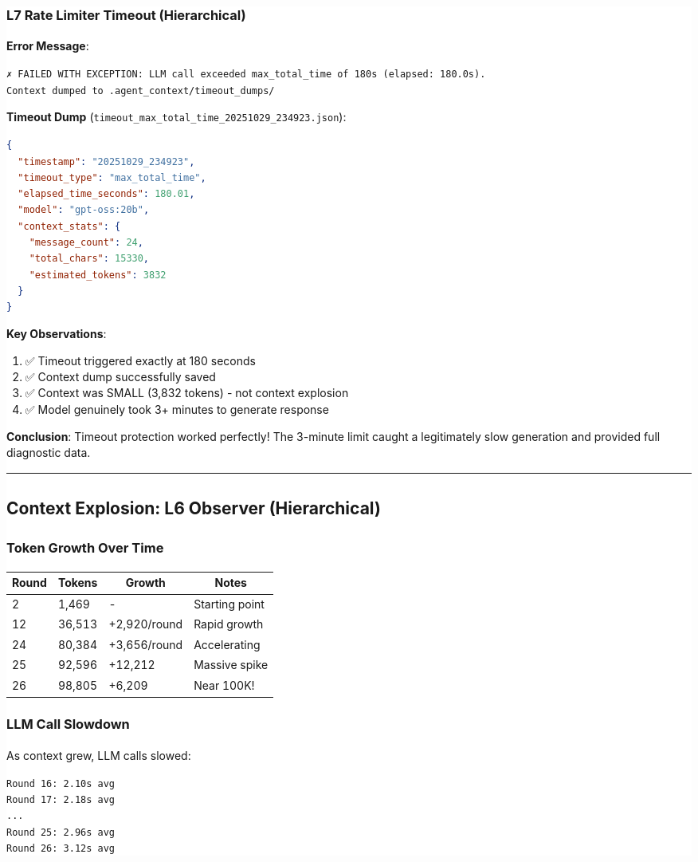 ### L7 Rate Limiter Timeout (Hierarchical)

**Error Message**:
```
✗ FAILED WITH EXCEPTION: LLM call exceeded max_total_time of 180s (elapsed: 180.0s).
Context dumped to .agent_context/timeout_dumps/
```

**Timeout Dump** (`timeout_max_total_time_20251029_234923.json`):
```json
{
  "timestamp": "20251029_234923",
  "timeout_type": "max_total_time",
  "elapsed_time_seconds": 180.01,
  "model": "gpt-oss:20b",
  "context_stats": {
    "message_count": 24,
    "total_chars": 15330,
    "estimated_tokens": 3832
  }
}
```

**Key Observations**:
1. ✅ Timeout triggered exactly at 180 seconds
2. ✅ Context dump successfully saved
3. ✅ Context was SMALL (3,832 tokens) - not context explosion
4. ✅ Model genuinely took 3+ minutes to generate response

**Conclusion**: Timeout protection worked perfectly! The 3-minute limit caught a legitimately slow generation and provided full diagnostic data.

---

## Context Explosion: L6 Observer (Hierarchical)

### Token Growth Over Time

| Round | Tokens | Growth | Notes |
|-------|--------|--------|-------|
| 2 | 1,469 | - | Starting point |
| 12 | 36,513 | +2,920/round | Rapid growth |
| 24 | 80,384 | +3,656/round | Accelerating |
| 25 | 92,596 | +12,212 | Massive spike |
| 26 | 98,805 | +6,209 | Near 100K! |

### LLM Call Slowdown

As context grew, LLM calls slowed:
```
Round 16: 2.10s avg
Round 17: 2.18s avg
...
Round 25: 2.96s avg
Round 26: 3.12s avg
```
